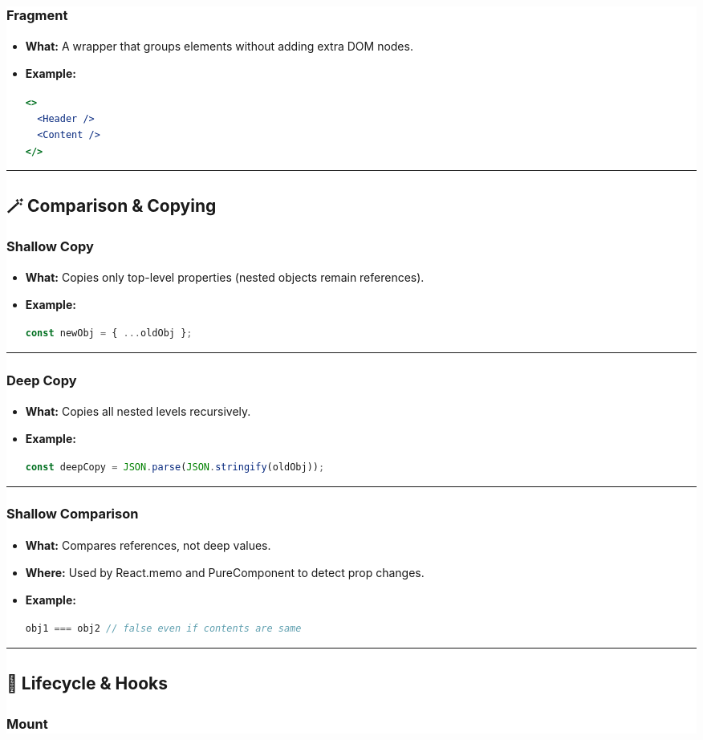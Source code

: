 
### **Fragment**

* **What:** A wrapper that groups elements without adding extra DOM nodes.
* **Example:**

  ```jsx
  <>
    <Header />
    <Content />
  </>
  ```

---

## 🪄 Comparison & Copying

### **Shallow Copy**

* **What:** Copies only top-level properties (nested objects remain references).
* **Example:**

  ```js
  const newObj = { ...oldObj };
  ```

---

### **Deep Copy**

* **What:** Copies all nested levels recursively.
* **Example:**

  ```js
  const deepCopy = JSON.parse(JSON.stringify(oldObj));
  ```

---

### **Shallow Comparison**

* **What:** Compares references, not deep values.
* **Where:** Used by React.memo and PureComponent to detect prop changes.
* **Example:**

  ```js
  obj1 === obj2 // false even if contents are same
  ```

---

## 🧠 Lifecycle & Hooks

### **Mount**
